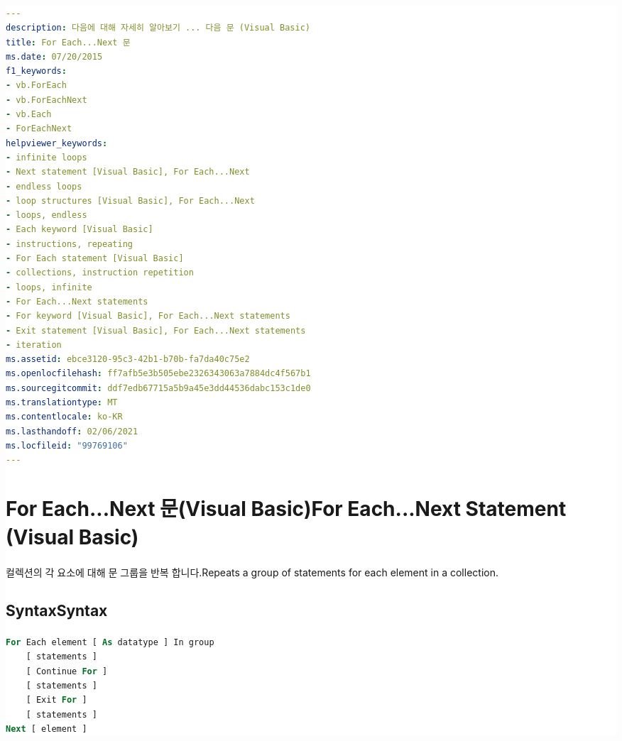 ```yaml
---
description: 다음에 대해 자세히 알아보기 ... 다음 문 (Visual Basic)
title: For Each...Next 문
ms.date: 07/20/2015
f1_keywords:
- vb.ForEach
- vb.ForEachNext
- vb.Each
- ForEachNext
helpviewer_keywords:
- infinite loops
- Next statement [Visual Basic], For Each...Next
- endless loops
- loop structures [Visual Basic], For Each...Next
- loops, endless
- Each keyword [Visual Basic]
- instructions, repeating
- For Each statement [Visual Basic]
- collections, instruction repetition
- loops, infinite
- For Each...Next statements
- For keyword [Visual Basic], For Each...Next statements
- Exit statement [Visual Basic], For Each...Next statements
- iteration
ms.assetid: ebce3120-95c3-42b1-b70b-fa7da40c75e2
ms.openlocfilehash: ff7afb5e3b505ebe2326343063a7884dc4f567b1
ms.sourcegitcommit: ddf7edb67715a5b9a45e3dd44536dabc153c1de0
ms.translationtype: MT
ms.contentlocale: ko-KR
ms.lasthandoff: 02/06/2021
ms.locfileid: "99769106"
---
```

# <a name="for-eachnext-statement-visual-basic"></a><span data-ttu-id="16526-103">For Each...Next 문(Visual Basic)</span><span class="sxs-lookup"><span data-stu-id="16526-103">For Each...Next Statement (Visual Basic)</span></span>

<span data-ttu-id="16526-104">컬렉션의 각 요소에 대해 문 그룹을 반복 합니다.</span><span class="sxs-lookup"><span data-stu-id="16526-104">Repeats a group of statements for each element in a collection.</span></span>

## <a name="syntax"></a><span data-ttu-id="16526-105">Syntax</span><span class="sxs-lookup"><span data-stu-id="16526-105">Syntax</span></span>

```vb
For Each element [ As datatype ] In group
    [ statements ]
    [ Continue For ]
    [ statements ]
    [ Exit For ]
    [ statements ]
Next [ element ]
```
